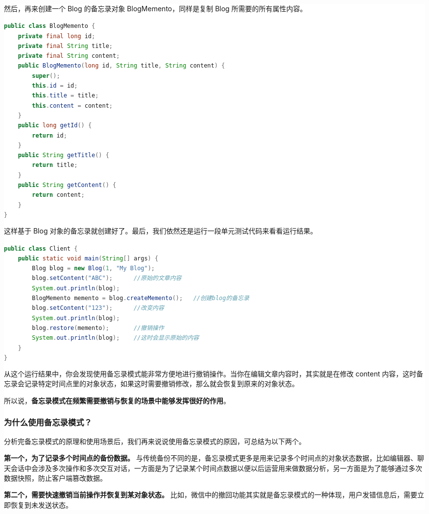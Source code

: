 然后，再来创建一个 Blog 的备忘录对象 BlogMemento，同样是复制 Blog 所需要的所有属性内容。

```java
public class BlogMemento {
    private final long id;
    private final String title;
    private final String content;
    public BlogMemento(long id, String title, String content) {
        super();
        this.id = id;
        this.title = title;
        this.content = content;
    }
    public long getId() {
        return id;
    }
    public String getTitle() {
        return title;
    }
    public String getContent() {
        return content;
    }
}
```

这样基于 Blog 对象的备忘录就创建好了。最后，我们依然还是运行一段单元测试代码来看看运行结果。

```java
public class Client {
    public static void main(String[] args) {
        Blog blog = new Blog(1, "My Blog");
        blog.setContent("ABC");      //原始的文章内容
        System.out.println(blog);
        BlogMemento memento = blog.createMemento();   //创建blog的备忘录
        blog.setContent("123");      //改变内容
        System.out.println(blog);
        blog.restore(memento);       //撤销操作
        System.out.println(blog);    //这时会显示原始的内容
    }
}
```

从这个运行结果中，你会发现使用备忘录模式能非常方便地进行撤销操作。当你在编辑文章内容时，其实就是在修改 content 内容，这时备忘录会记录特定时间点里的对象状态，如果这时需要撤销修改，那么就会恢复到原来的对象状态。

所以说，**备忘录模式在频繁需要撤销与恢复的场景中能够发挥很好的作用**。

### 为什么使用备忘录模式？

分析完备忘录模式的原理和使用场景后，我们再来说说使用备忘录模式的原因，可总结为以下两个。

**第一个，为了记录多个时间点的备份数据。** 与传统备份不同的是，备忘录模式更多是用来记录多个时间点的对象状态数据，比如编辑器、聊天会话中会涉及多次操作和多次交互对话，一方面是为了记录某个时间点数据以便以后运营用来做数据分析，另一方面是为了能够通过多次数据快照，防止客户端篡改数据。

**第二个，需要快速撤销当前操作并恢复到某对象状态。** 比如，微信中的撤回功能其实就是备忘录模式的一种体现，用户发错信息后，需要立即恢复到未发送状态。
